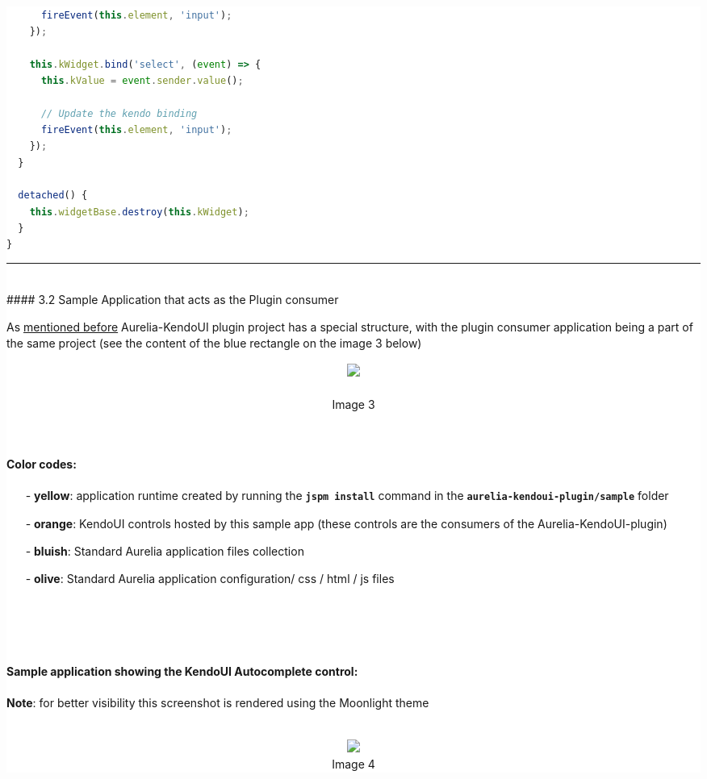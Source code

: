 ```javascript
      fireEvent(this.element, 'input');
    });

    this.kWidget.bind('select', (event) => {
      this.kValue = event.sender.value();

      // Update the kendo binding
      fireEvent(this.element, 'input');
    });
  }

  detached() {
    this.widgetBase.destroy(this.kWidget);
  }
}

```

* * *
<br>
#### 3.2 Sample Application that acts as the Plugin consumer
<br>

As [mentioned before](#anch1) Aurelia-KendoUI plugin project has a special structure, with the plugin consumer application being a part of the same project (see the content of the blue rectangle on the image 3 below)

<p align=center>
  <img src="http://i.imgur.com/EYwwqhY.png"></img>
  <br><br>
  Image 3
</p>
<br>

#### Color codes:
&nbsp; &nbsp; &nbsp; - **yellow**:  application runtime created by running the **`jspm install`** command in the **`aurelia-kendoui-plugin/sample`** folder

&nbsp; &nbsp; &nbsp; - **orange**: KendoUI controls hosted by this sample app (these controls are the consumers of the Aurelia-KendoUI-plugin)

&nbsp; &nbsp; &nbsp; - **bluish**: Standard Aurelia application files collection

&nbsp; &nbsp; &nbsp; - **olive**: Standard Aurelia application configuration/ css / html / js files

<br><br><br>

#### Sample application showing the KendoUI Autocomplete control:


**Note**: for better visibility this screenshot is rendered using the Moonlight theme
<br>
<br>
<p align=center>
  <img src="http://i.imgur.com/No27AA9.png"></img>
  <br>
  Image 4
</p>
